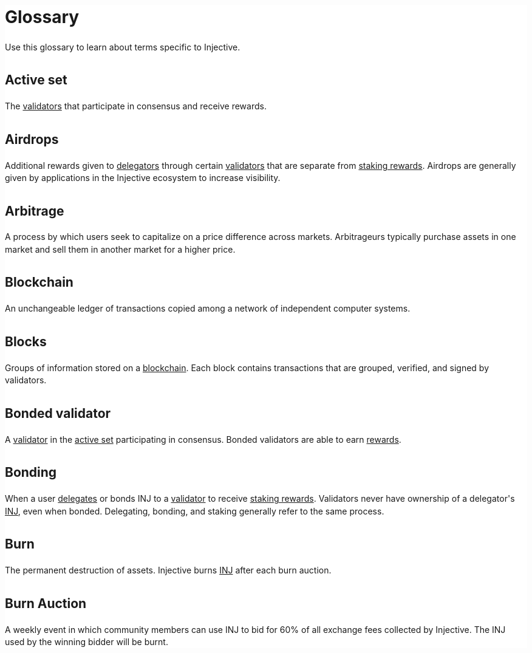 # Glossary

Use this glossary to learn about terms specific to Injective.

## Active set

The [validators](#validator) that participate in consensus and receive rewards.

## Airdrops

Additional rewards given to [delegators](#delegator) through certain [validators](#validator) that are separate from [staking rewards](#rewards). Airdrops are generally given by applications in the Injective ecosystem to increase visibility.


## Arbitrage

A process by which users seek to capitalize on a price difference across markets. Arbitrageurs typically purchase assets in one market and sell them in another market for a higher price.

## Blockchain

An unchangeable ledger of transactions copied among a network of independent computer systems.

## Blocks

Groups of information stored on a [blockchain](#blockchain). Each block contains transactions that are grouped, verified, and signed by validators.

## Bonded validator

A [validator](#validator) in the [active set](#active-set) participating in consensus. Bonded validators are able to earn [rewards](#rewards).

## Bonding

When a user [delegates](#delegate) or bonds INJ to a [validator](#validator) to receive [staking rewards](#rewards). Validators never have ownership of a delegator's [INJ](#inj), even when bonded. Delegating, bonding, and staking generally refer to the same process.

## Burn

The permanent destruction of assets. Injective burns [INJ](#inj) after each burn auction.

## Burn Auction

A weekly event in which community members can use INJ to bid for 60% of all exchange fees collected by Injective. The INJ used by the winning bidder will be burnt.
